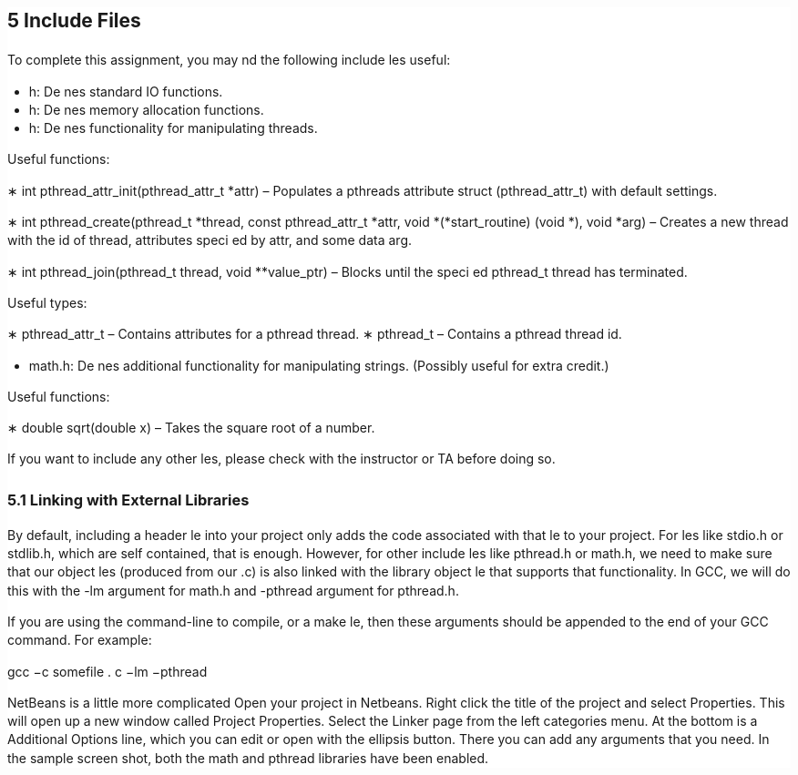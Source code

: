 <h2>5         Include Files</h2>

To complete this assignment, you may           nd the following include     les useful:

<ul>

 <li>h: De nes standard IO functions.</li>

 <li>h: De nes memory allocation functions.</li>

 <li>h: De nes functionality for manipulating threads.</li>

</ul>

Useful functions:

∗ int pthread_attr_init(pthread_attr_t *attr) – Populates a pthreads attribute struct (pthread_attr_t) with default settings.

∗ int pthread_create(pthread_t *thread, const pthread_attr_t *attr, void *(*start_routine) (void *), void *arg) – Creates a new thread with the id of thread, attributes speci ed by attr, and some data arg.

∗ int pthread_join(pthread_t thread, void **value_ptr) – Blocks until the speci ed pthread_t thread has terminated.

Useful types:

∗ pthread_attr_t – Contains attributes for a pthread thread. ∗ pthread_t – Contains a pthread thread id.

<ul>

 <li>math.h: De nes additional functionality for manipulating strings. (Possibly useful for extra credit.)</li>

</ul>

Useful functions:

∗ double sqrt(double x) – Takes the square root of a number.

If you want to include any other              les, please check with the instructor or TA before doing so.

<h3>5.1            Linking with External Libraries</h3>

By default, including a header le into your project only adds the code associated with that le to your project. For les like stdio.h or stdlib.h, which are self contained, that is enough. However, for other include les like pthread.h or math.h, we need to make sure that our object les (produced from our .c) is also linked with the library object le that supports that functionality. In GCC, we will do this with the -lm argument for math.h and -pthread argument for pthread.h.

If you are using the command-line to compile, or a make le, then these arguments should be appended to the end of your GCC command. For example:

gcc −c               somefile . c −lm −pthread

NetBeans is a little more complicated Open your project in Netbeans. Right click the title of the project and select Properties. This will open up a new window called Project Properties. Select the Linker page from the left categories menu. At the bottom is a Additional Options line, which you can edit or open with the ellipsis button. There you can add any arguments that you need. In the sample screen shot, both the math and pthread libraries have been enabled.
